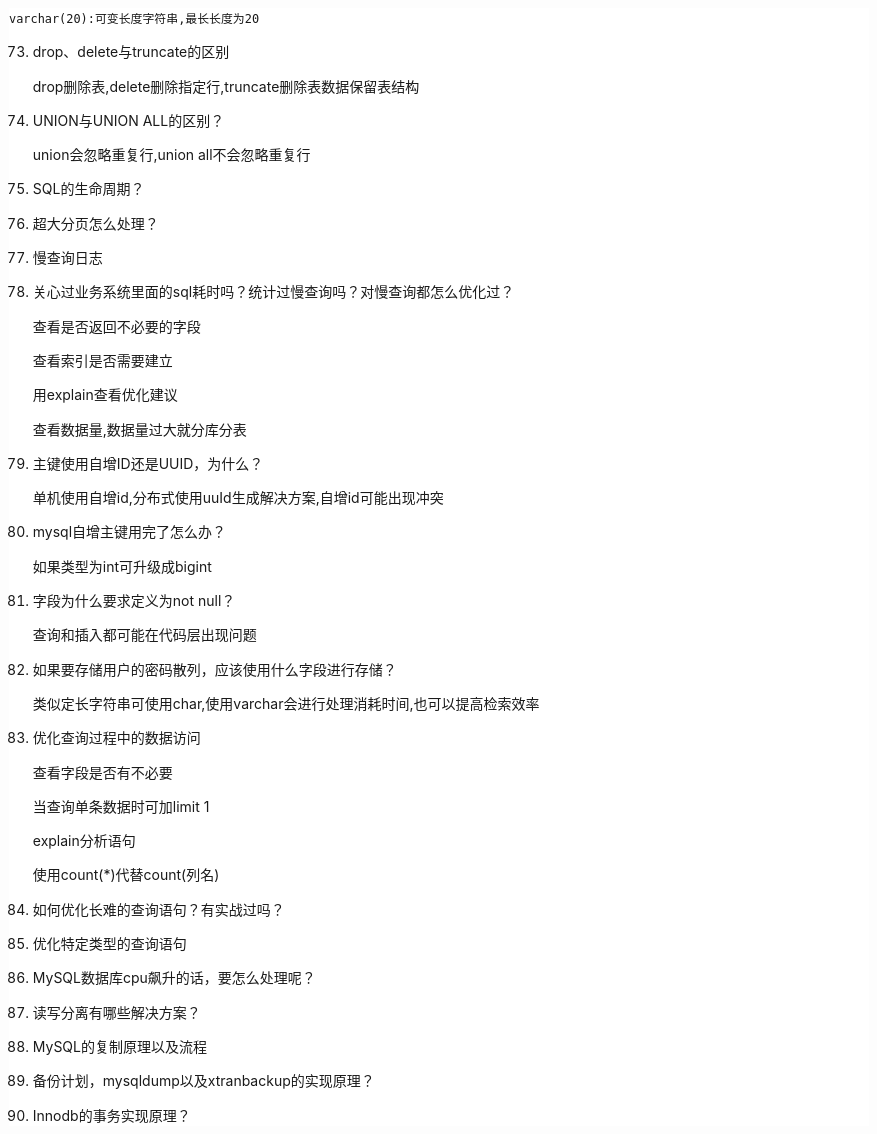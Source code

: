     varchar(20):可变长度字符串,最长长度为20

73. drop、delete与truncate的区别

    drop删除表,delete删除指定行,truncate删除表数据保留表结构

74. UNION与UNION ALL的区别？

    union会忽略重复行,union all不会忽略重复行

75. SQL的生命周期？

76. 超大分页怎么处理？

77. 慢查询日志

78. 关心过业务系统里面的sql耗时吗？统计过慢查询吗？对慢查询都怎么优化过？

    查看是否返回不必要的字段

    查看索引是否需要建立

    用explain查看优化建议

    查看数据量,数据量过大就分库分表

79. 主键使用自增ID还是UUID，为什么？

    单机使用自增id,分布式使用uuId生成解决方案,自增id可能出现冲突

80. mysql自增主键用完了怎么办？

    如果类型为int可升级成bigint

81. 字段为什么要求定义为not null？

    查询和插入都可能在代码层出现问题

82. 如果要存储用户的密码散列，应该使用什么字段进行存储？

    类似定长字符串可使用char,使用varchar会进行处理消耗时间,也可以提高检索效率

83. 优化查询过程中的数据访问

    查看字段是否有不必要

    当查询单条数据时可加limit 1

    explain分析语句

    使用count(*)代替count(列名)

84. 如何优化长难的查询语句？有实战过吗？

85. 优化特定类型的查询语句

86. MySQL数据库cpu飙升的话，要怎么处理呢？

87. 读写分离有哪些解决方案？

88. MySQL的复制原理以及流程

89. 备份计划，mysqldump以及xtranbackup的实现原理？

90. Innodb的事务实现原理？

